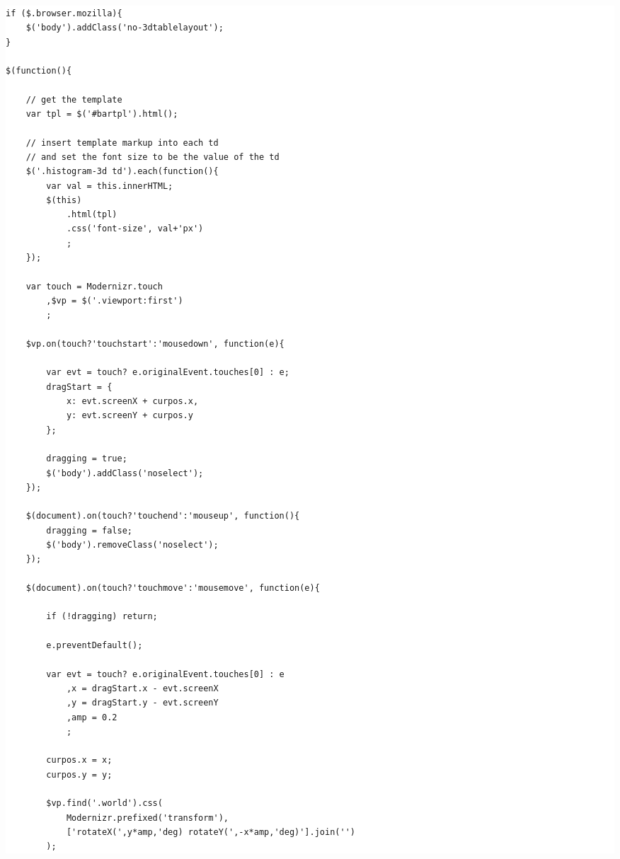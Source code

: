     if ($.browser.mozilla){
        $('body').addClass('no-3dtablelayout');
    }

    $(function(){
    
        // get the template
        var tpl = $('#bartpl').html();

        // insert template markup into each td
        // and set the font size to be the value of the td
        $('.histogram-3d td').each(function(){
            var val = this.innerHTML;
            $(this)
                .html(tpl)
                .css('font-size', val+'px')
                ;
        });

        var touch = Modernizr.touch
            ,$vp = $('.viewport:first')
            ;
        
        $vp.on(touch?'touchstart':'mousedown', function(e){
          
            var evt = touch? e.originalEvent.touches[0] : e;
            dragStart = {
                x: evt.screenX + curpos.x,
                y: evt.screenY + curpos.y
            };

            dragging = true;
            $('body').addClass('noselect');
        });
        
        $(document).on(touch?'touchend':'mouseup', function(){
            dragging = false;
            $('body').removeClass('noselect');
        });
        
        $(document).on(touch?'touchmove':'mousemove', function(e){
          
            if (!dragging) return;

            e.preventDefault();

            var evt = touch? e.originalEvent.touches[0] : e
                ,x = dragStart.x - evt.screenX
                ,y = dragStart.y - evt.screenY
                ,amp = 0.2
                ;

            curpos.x = x;
            curpos.y = y;

            $vp.find('.world').css(
                Modernizr.prefixed('transform'),
                ['rotateX(',y*amp,'deg) rotateY(',-x*amp,'deg)'].join('')
            );
